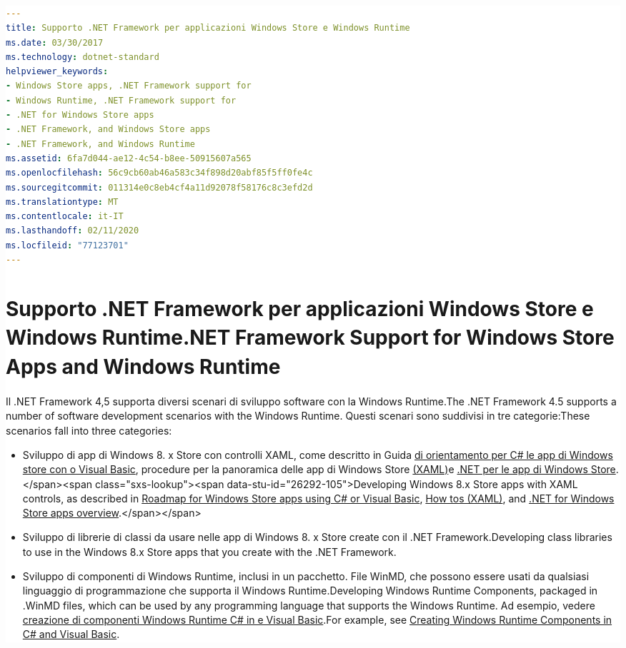 ```yaml
---
title: Supporto .NET Framework per applicazioni Windows Store e Windows Runtime
ms.date: 03/30/2017
ms.technology: dotnet-standard
helpviewer_keywords:
- Windows Store apps, .NET Framework support for
- Windows Runtime, .NET Framework support for
- .NET for Windows Store apps
- .NET Framework, and Windows Store apps
- .NET Framework, and Windows Runtime
ms.assetid: 6fa7d044-ae12-4c54-b8ee-50915607a565
ms.openlocfilehash: 56c9cb60ab46a583c34f898d20abf85f5ff0fe4c
ms.sourcegitcommit: 011314e0c8eb4cf4a11d92078f58176c8c3efd2d
ms.translationtype: MT
ms.contentlocale: it-IT
ms.lasthandoff: 02/11/2020
ms.locfileid: "77123701"
---
```

# <a name="net-framework-support-for-windows-store-apps-and-windows-runtime"></a><span data-ttu-id="26292-102">Supporto .NET Framework per applicazioni Windows Store e Windows Runtime</span><span class="sxs-lookup"><span data-stu-id="26292-102">.NET Framework Support for Windows Store Apps and Windows Runtime</span></span>

<span data-ttu-id="26292-103">Il .NET Framework 4,5 supporta diversi scenari di sviluppo software con la Windows Runtime.</span><span class="sxs-lookup"><span data-stu-id="26292-103">The .NET Framework 4.5 supports a number of software development scenarios with the Windows Runtime.</span></span> <span data-ttu-id="26292-104">Questi scenari sono suddivisi in tre categorie:</span><span class="sxs-lookup"><span data-stu-id="26292-104">These scenarios fall into three categories:</span></span>

- <span data-ttu-id="26292-105">Sviluppo di app di Windows 8. x Store con controlli XAML, come descritto in Guida [di orientamento per C# le app di Windows store con o Visual Basic](https://docs.microsoft.com/previous-versions/windows/apps/br229583(v=win.10)), procedure per la panoramica delle app di Windows Store [(XAML)](https://docs.microsoft.com/previous-versions/windows/apps/br229566(v=win.10))e [.NET per le app di Windows Store](https://docs.microsoft.com/previous-versions/windows/apps/br230302(v=vs.140)).</span><span class="sxs-lookup"><span data-stu-id="26292-105">Developing Windows 8.x Store apps with XAML controls, as described in [Roadmap for Windows Store apps using C# or Visual Basic](https://docs.microsoft.com/previous-versions/windows/apps/br229583(v=win.10)), [How tos (XAML)](https://docs.microsoft.com/previous-versions/windows/apps/br229566(v=win.10)), and [.NET for Windows Store apps overview](https://docs.microsoft.com/previous-versions/windows/apps/br230302(v=vs.140)).</span></span>

- <span data-ttu-id="26292-106">Sviluppo di librerie di classi da usare nelle app di Windows 8. x Store create con il .NET Framework.</span><span class="sxs-lookup"><span data-stu-id="26292-106">Developing class libraries to use in the Windows 8.x Store apps that you create with the .NET Framework.</span></span>

- <span data-ttu-id="26292-107">Sviluppo di componenti di Windows Runtime, inclusi in un pacchetto. File WinMD, che possono essere usati da qualsiasi linguaggio di programmazione che supporta il Windows Runtime.</span><span class="sxs-lookup"><span data-stu-id="26292-107">Developing Windows Runtime Components, packaged in .WinMD files, which can be used by any programming language that supports the Windows Runtime.</span></span> <span data-ttu-id="26292-108">Ad esempio, vedere [creazione di componenti Windows Runtime C# in e Visual Basic](/windows/uwp/winrt-components/creating-windows-runtime-components-in-csharp-and-visual-basic).</span><span class="sxs-lookup"><span data-stu-id="26292-108">For example, see [Creating Windows Runtime Components in C# and Visual Basic](/windows/uwp/winrt-components/creating-windows-runtime-components-in-csharp-and-visual-basic).</span></span>
